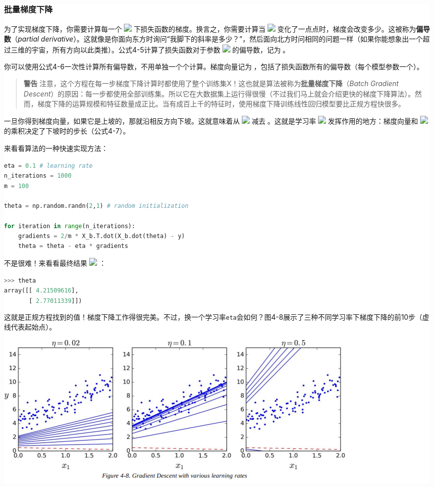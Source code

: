 ### 批量梯度下降

为了实现梯度下降，你需要计算每一个 ![](http://latex.codecogs.com/gif.latex?\theta_j) 下损失函数的梯度。换言之，你需要计算当 ![](http://latex.codecogs.com/gif.latex?\theta_j) 变化了一点点时，梯度会改变多少。这被称为**偏导数**（*partial derivative*）。这就像是你面向东方时询问“我脚下的斜率是多少？”，然后面向北方时问相同的问题一样（如果你能想象出一个超过三维的宇宙，所有方向以此类推）。公式4-5计算了损失函数对于参数 ![](http://latex.codecogs.com/gif.latex?\theta_j) 的偏导数，记为 ![](http://latex.codecogs.com/gif.latex?%5Cfrac%7B%5Cpartial%7D%7B%5Cpartial%7B%5Ctheta_j%7D%7D%5Cmathrm%7BMSE%7D%28%5Ctheta%29) 。

![](http://latex.codecogs.com/gif.latex?%5Cfrac%7B%5Cpartial%7D%7B%5Cpartial%7B%5Ctheta_j%7D%7D%5Cmathrm%7BMSE%7D%28%5Ctheta%29%3D%5Cfrac%7B2%7D%7Bm%7D%5Csum_%7Bi%3D1%7D%5E%7Bm%7D%28%5Ctheta%5ET%5Ccdot%20%5Cmathbf%7Bx%7D%5E%7B%28i%29%7D-y%5E%7B%28i%29%7D%29x_j%5E%7B%28i%29%7D)

你可以使用公式4-6一次性计算所有偏导数，不用单独一个个计算。梯度向量记为 ![](http://latex.codecogs.com/gif.latex?%5Cnabla_%7B%5Ctheta%7D%5Cmathrm%7BMSE%7D%28%5Ctheta%29) ，包括了损失函数所有的偏导数（每个模型参数一个）。

![](http://latex.codecogs.com/gif.latex?%5Cnabla_%7B%5Ctheta%7D%5Cmathrm%7BMSE%7D%28%5Ctheta%29%3D%5Cbegin%7Bpmatrix%7D%20%5Cfrac%7B%5Cpartial%20%7D%7B%5Cpartial%20%5Ctheta_0%7D%5Cmathrm%7BMSE%7D%28%5Ctheta%29%5C%5C%20%5Cfrac%7B%5Cpartial%20%7D%7B%5Cpartial%20%5Ctheta_1%7D%5Cmathrm%7BMSE%7D%28%5Ctheta%29%5C%5C%20%5Cvdots%20%5C%5C%20%5Cfrac%7B%5Cpartial%20%7D%7B%5Cpartial%20%5Ctheta_n%7D%5Cmathrm%7BMSE%7D%28%5Ctheta%29%20%5Cend%7Bpmatrix%7D%3D%5Cfrac%7B2%7D%7Bm%7D%5Cmathbf%7BX%7D%5ET%5Ccdot%28%5Cmathbf%7BX%7D%5Ccdot%20%5Ctheta-%5Cmathbf%7By%7D%29)

> **警告**
> 注意，这个方程在每一步梯度下降计算时都使用了整个训练集X！这也就是算法被称为**批量梯度下降**（*Batch Gradient Descent*）的原因：每一步都使用全部训练集。所以它在大数据集上运行得很慢（不过我们马上就会介绍更快的梯度下降算法）。然而，梯度下降的运算规模和特征数量成正比。当有成百上千的特征时，使用梯度下降训练线性回归模型要比正规方程快很多。

一旦你得到梯度向量，如果它是上坡的，那就沿相反方向下坡。这就意味着从 ![](http://latex.codecogs.com/gif.latex?\theta) 减去 ![](http://latex.codecogs.com/gif.latex?%5Cnabla_%7B%5Ctheta%7D%5Cmathrm%7BMSE%7D%28%5Ctheta%29) 。这就是学习率 ![](http://latex.codecogs.com/gif.latex?\eta) 发挥作用的地方：梯度向量和 ![](http://latex.codecogs.com/gif.latex?\eta) 的乘积决定了下坡时的步长（公式4-7）。

![](http://latex.codecogs.com/gif.latex?%5Ctheta%5E%7B%5Cmathrm%7Bnext%5C%20step%7D%7D%3D%5Ctheta-%5Ceta%5Cnabla_%7B%5Ctheta%7D%5Cmathrm%7BMSE%7D%28%5Ctheta%29)

来看看算法的一种快速实现方法：

```python
eta = 0.1 # learning rate
n_iterations = 1000
m = 100

theta = np.random.randn(2,1) # random initialization

for iteration in range(n_iterations):
	gradients = 2/m * X_b.T.dot(X_b.dot(theta) - y)
	theta = theta - eta * gradients
```

不是很难！来看看最终结果 ![](http://latex.codecogs.com/gif.latex?\theta) ：

```python
>>> theta
array([[ 4.21509616],
       [ 2.77011339]])
```

这就是正规方程找到的值！梯度下降工作得很完美。不过，换一个学习率`eta`会如何？图4-8展示了三种不同学习率下梯度下降的前10步（虚线代表起始点）。

![8](./images/chap4/4-8.png)
